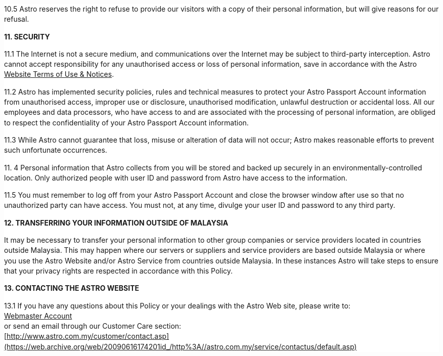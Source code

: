 10.5 Astro reserves the right to refuse to provide our visitors with a copy of their personal information, but will give reasons for our refusal.

**11\. SECURITY**

11.1 The Internet is not a secure medium, and communications over the Internet may be subject to third-party interception. Astro cannot accept responsibility for any unauthorised access or loss of personal information, save in accordance with the Astro [Website Terms of Use & Notices](https://web.archive.org/web/20090616174201id_/http%3A//astro.com.my/terms.asp).

11.2 Astro has implemented security policies, rules and technical measures to protect your Astro Passport Account information from unauthorised access, improper use or disclosure, unauthorised modification, unlawful destruction or accidental loss. All our employees and data processors, who have access to and are associated with the processing of personal information, are obliged to respect the confidentiality of your Astro Passport Account information.

11.3 While Astro cannot guarantee that loss, misuse or alteration of data will not occur; Astro makes reasonable efforts to prevent such unfortunate occurrences.

11\. 4 Personal information that Astro collects from you will be stored and backed up securely in an environmentally-controlled location. Only authorized people with user ID and password from Astro have access to the information. 

11.5 You must remember to log off from your Astro Passport Account and close the browser window after use so that no unauthorized party can have access. You must not, at any time, divulge your user ID and password to any third party.

**12\. TRANSFERRING YOUR INFORMATION OUTSIDE OF MALAYSIA**

It may be necessary to transfer your personal information to other group companies or service providers located in countries outside Malaysia. This may happen where our servers or suppliers and service providers are based outside Malaysia or where you use the Astro Website and/or Astro Service from countries outside Malaysia. In these instances Astro will take steps to ensure that your privacy rights are respected in accordance with this Policy.

**13\. CONTACTING THE ASTRO WEBSITE**

13.1 If you have any questions about this Policy or your dealings with the Astro Web site, please write to:   
[Webmaster Account](mailto:webmaster@astro.com.my)  
or send an email through our Customer Care section:  
[http://www.astro.com.my/customer/contact.asp](https://web.archive.org/web/20090616174201id_/http%3A//astro.com.my/service/contactus/default.asp)
